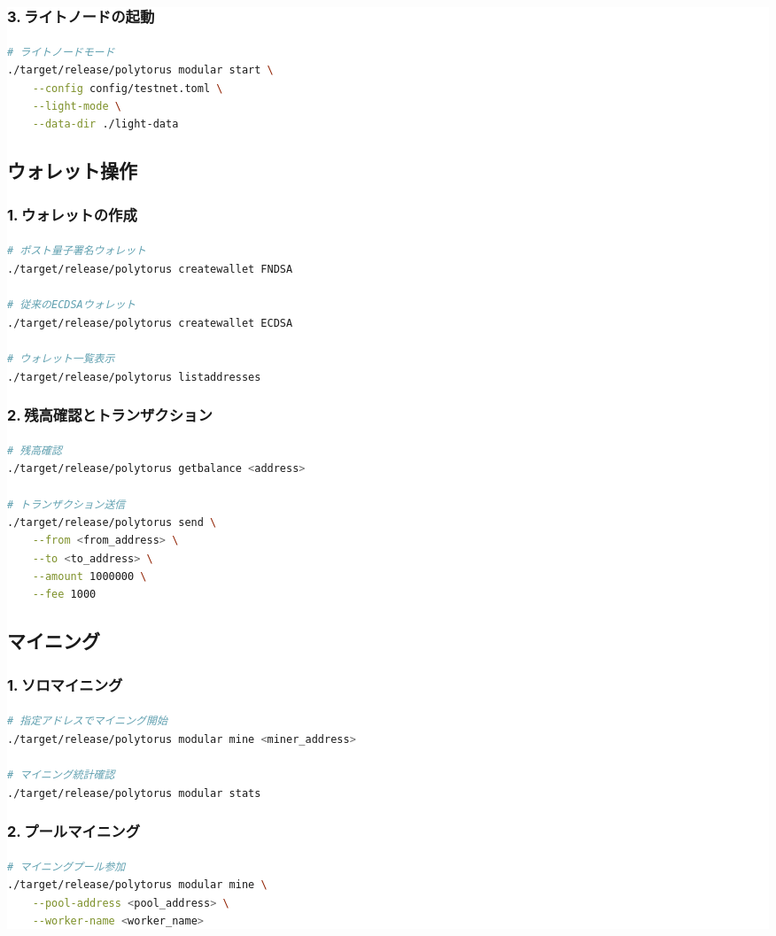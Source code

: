 ### 3. ライトノードの起動
```bash
# ライトノードモード
./target/release/polytorus modular start \
    --config config/testnet.toml \
    --light-mode \
    --data-dir ./light-data
```

## ウォレット操作

### 1. ウォレットの作成
```bash
# ポスト量子署名ウォレット
./target/release/polytorus createwallet FNDSA

# 従来のECDSAウォレット
./target/release/polytorus createwallet ECDSA

# ウォレット一覧表示
./target/release/polytorus listaddresses
```

### 2. 残高確認とトランザクション
```bash
# 残高確認
./target/release/polytorus getbalance <address>

# トランザクション送信
./target/release/polytorus send \
    --from <from_address> \
    --to <to_address> \
    --amount 1000000 \
    --fee 1000
```

## マイニング

### 1. ソロマイニング
```bash
# 指定アドレスでマイニング開始
./target/release/polytorus modular mine <miner_address>

# マイニング統計確認
./target/release/polytorus modular stats
```

### 2. プールマイニング
```bash
# マイニングプール参加
./target/release/polytorus modular mine \
    --pool-address <pool_address> \
    --worker-name <worker_name>
```
